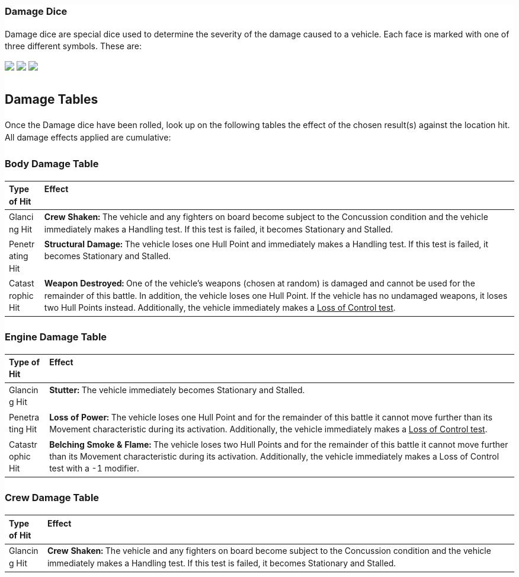 ### Damage Dice

Damage dice are special dice used to determine the severity of the damage caused to a vehicle. Each face is marked with one of three different symbols. These are:

![](glancing-hit.jpg)
![](penetrating-hit.jpg)
![](catastrophic-hit.jpg)

## Damage Tables

Once the Damage dice have been rolled, look up on the following tables the
effect of the chosen result(s) against the location hit. All damage effects applied
are cumulative:

### Body Damage Table

| Type of Hit      | Effect                                                                                                                                                                                                                                                                                                                                             |
| :--------------- | :------------------------------------------------------------------------------------------------------------------------------------------------------------------------------------------------------------------------------------------------------------------------------------------------------------------------------------------------- |
| Glancing Hit     | **Crew Shaken:** The vehicle and any fighters on board become subject to the Concussion condition and the vehicle immediately makes a Handling test. If this test is failed, it becomes Stationary and Stalled.                                                                                                                                    |
| Penetrating Hit  | **Structural Damage:** The vehicle loses one Hull Point and immediately makes a Handling test. If this test is failed, it becomes Stationary and Stalled.                                                                                                                                                                                          |
| Catastrophic Hit | **Weapon Destroyed:** One of the vehicle’s weapons (chosen at random) is damaged and cannot be used for the remainder of this battle. In addition, the vehicle loses one Hull Point. If the vehicle has no undamaged weapons, it loses two Hull Points instead. Additionally, the vehicle immediately makes a [Loss of Control test](/docs/the-rules/resolve-hits-against-vehicles#loss-of-control-tests). |

### Engine Damage Table

| Type of Hit      | Effect                                                                                                                                                                                                                                                                   |
| :--------------- | :----------------------------------------------------------------------------------------------------------------------------------------------------------------------------------------------------------------------------------------------------------------------- |
| Glancing Hit     | **Stutter:** The vehicle immediately becomes Stationary and Stalled.                                                                                                                                                                                                     |
| Penetrating Hit  | **Loss of Power:** The vehicle loses one Hull Point and for the remainder of this battle it cannot move further than its Movement characteristic during its activation. Additionally, the vehicle immediately makes a [Loss of Control test](/docs/the-rules/resolve-hits-against-vehicles#loss-of-control-tests).               |
| Catastrophic Hit | **Belching Smoke & Flame:** The vehicle loses two Hull Points and for the remainder of this battle it cannot move further than its Movement characteristic during its activation. Additionally, the vehicle immediately makes a Loss of Control test with a -1 modifier. |

### Crew Damage Table

| Type of Hit      | Effect                                                                                                                                                                                                                                                                                                                                                                                                                                                                                                                                                                                                                                                                      |
| :--------------- | :-------------------------------------------------------------------------------------------------------------------------------------------------------------------------------------------------------------------------------------------------------------------------------------------------------------------------------------------------------------------------------------------------------------------------------------------------------------------------------------------------------------------------------------------------------------------------------------------------------------------------------------------------------------------------- |
| Glancing Hit     | **Crew Shaken:** The vehicle and any fighters on board become subject to the Concussion condition and the vehicle immediately makes a Handling test. If this test is failed, it becomes Stationary and Stalled.                                                                                                                                                                                                                                                                                                                                                                                                                                                             |
